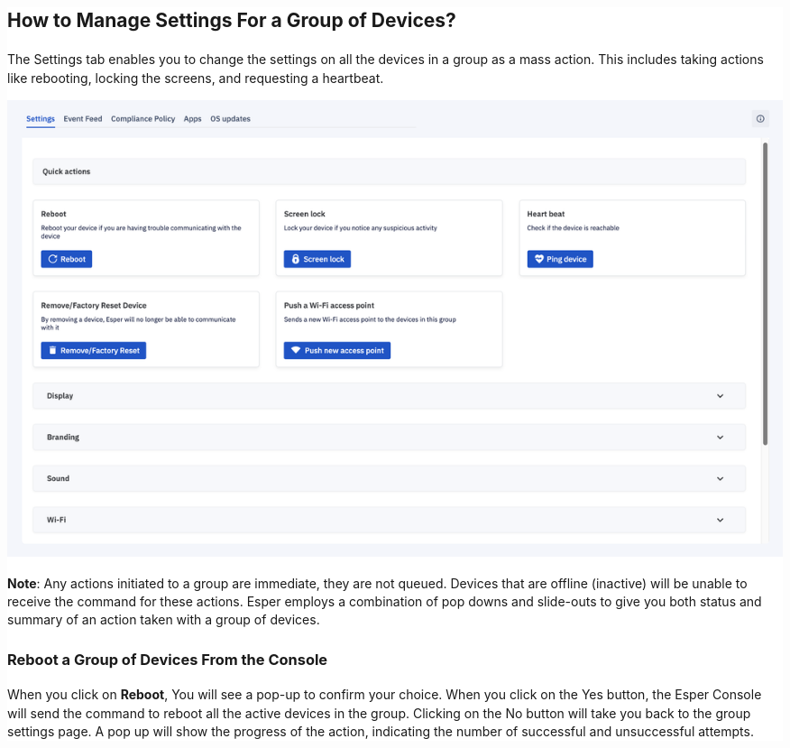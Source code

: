 ## How to Manage Settings For a Group of Devices?

  

The Settings tab enables you to change the settings on all the devices in a group as a mass action. This includes taking actions like rebooting, locking the screens, and requesting a heartbeat.

  

![](./images/groupsettings/1_DeviceGroup_Manage_Settings_QuickActions.png)

  

**Note**: Any actions initiated to a group are immediate, they are not queued. Devices that are offline (inactive) will be unable to receive the command for these actions. Esper employs a combination of pop downs and slide-outs to give you both status and summary of an action taken with a group of devices.

  

### Reboot a Group of Devices From the Console

  

When you click on **Reboot**, You will see a pop-up to confirm your choice. When you click on the Yes button, the Esper Console will send the command to reboot all the active devices in the group. Clicking on the No button will take you back to the group settings page. A pop up will show the progress of the action, indicating the number of successful and unsuccessful attempts.
